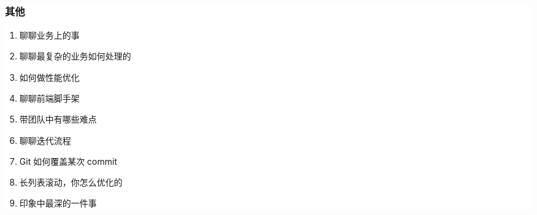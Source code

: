 ### 其他

1. 聊聊业务上的事

2. 聊聊最复杂的业务如何处理的

3. 如何做性能优化

4. 聊聊前端脚手架

5. 带团队中有哪些难点

6. 聊聊迭代流程

7. Git 如何覆盖某次 commit

8. 长列表滚动，你怎么优化的

9. 印象中最深的一件事